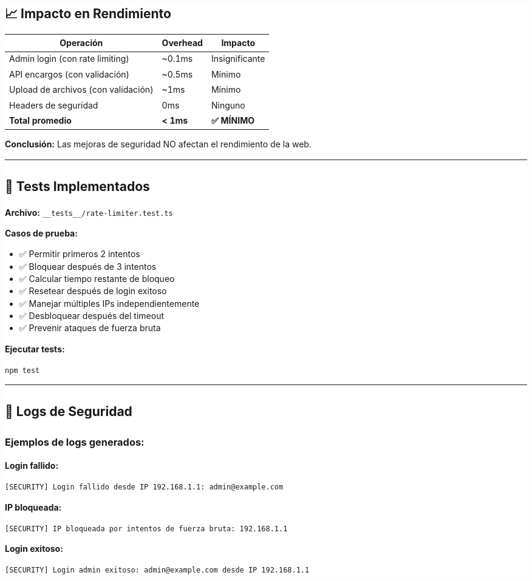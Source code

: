 
## 📈 Impacto en Rendimiento

| Operación | Overhead | Impacto |
|-----------|----------|---------|
| Admin login (con rate limiting) | ~0.1ms | Insignificante |
| API encargos (con validación) | ~0.5ms | Mínimo |
| Upload de archivos (con validación) | ~1ms | Mínimo |
| Headers de seguridad | 0ms | Ninguno |
| **Total promedio** | **< 1ms** | **✅ MÍNIMO** |

**Conclusión:** Las mejoras de seguridad NO afectan el rendimiento de la web.

---

## 🧪 Tests Implementados

**Archivo:** `__tests__/rate-limiter.test.ts`

**Casos de prueba:**
- ✅ Permitir primeros 2 intentos
- ✅ Bloquear después de 3 intentos
- ✅ Calcular tiempo restante de bloqueo
- ✅ Resetear después de login exitoso
- ✅ Manejar múltiples IPs independientemente
- ✅ Desbloquear después del timeout
- ✅ Prevenir ataques de fuerza bruta

**Ejecutar tests:**
```bash
npm test
```

---

## 📝 Logs de Seguridad

### Ejemplos de logs generados:

**Login fallido:**
```
[SECURITY] Login fallido desde IP 192.168.1.1: admin@example.com
```

**IP bloqueada:**
```
[SECURITY] IP bloqueada por intentos de fuerza bruta: 192.168.1.1
```

**Login exitoso:**
```
[SECURITY] Login admin exitoso: admin@example.com desde IP 192.168.1.1
```
